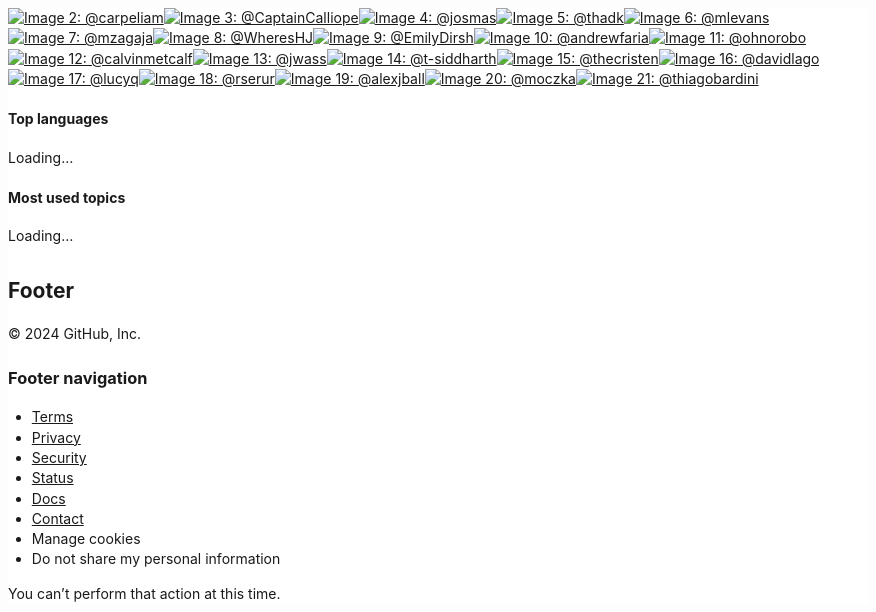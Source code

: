  [![Image 2: @carpeliam](https://avatars.githubusercontent.com/u/12058?s=70&v=4)](https://github.com/carpeliam)[![Image 3: @CaptainCalliope](https://avatars.githubusercontent.com/u/50292?s=70&v=4)](https://github.com/CaptainCalliope)[![Image 4: @josmas](https://avatars.githubusercontent.com/u/194925?s=70&v=4)](https://github.com/josmas)[![Image 5: @thadk](https://avatars.githubusercontent.com/u/283343?s=70&v=4)](https://github.com/thadk)[![Image 6: @mlevans](https://avatars.githubusercontent.com/u/386185?s=70&v=4)](https://github.com/mlevans)[![Image 7: @mzagaja](https://avatars.githubusercontent.com/u/565647?s=70&v=4)](https://github.com/mzagaja)[![Image 8: @WheresHJ](https://avatars.githubusercontent.com/u/642810?s=70&v=4)](https://github.com/WheresHJ)[![Image 9: @EmilyDirsh](https://avatars.githubusercontent.com/u/926286?s=70&v=4)](https://github.com/EmilyDirsh)[![Image 10: @andrewfaria](https://avatars.githubusercontent.com/u/1004074?s=70&v=4)](https://github.com/andrewfaria)[![Image 11: @ohnorobo](https://avatars.githubusercontent.com/u/1127209?s=70&v=4)](https://github.com/ohnorobo)[![Image 12: @calvinmetcalf](https://avatars.githubusercontent.com/u/1128607?s=70&v=4)](https://github.com/calvinmetcalf)[![Image 13: @jwass](https://avatars.githubusercontent.com/u/1214350?s=70&v=4)](https://github.com/jwass)[![Image 14: @t-siddharth](https://avatars.githubusercontent.com/u/1447324?s=70&v=4)](https://github.com/t-siddharth)[![Image 15: @thecristen](https://avatars.githubusercontent.com/u/2136286?s=70&v=4)](https://github.com/thecristen)[![Image 16: @davidlago](https://avatars.githubusercontent.com/u/5722719?s=70&v=4)](https://github.com/davidlago)[![Image 17: @lucyq](https://avatars.githubusercontent.com/u/6438622?s=70&v=4)](https://github.com/lucyq)[![Image 18: @rserur](https://avatars.githubusercontent.com/u/6564202?s=70&v=4)](https://github.com/rserur)[![Image 19: @alexjball](https://avatars.githubusercontent.com/u/8595776?s=70&v=4)](https://github.com/alexjball)[![Image 20: @moczka](https://avatars.githubusercontent.com/u/8846968?s=70&v=4)](https://github.com/moczka)[![Image 21: @thiagobardini](https://avatars.githubusercontent.com/u/25167383?s=70&v=4)](https://github.com/thiagobardini)

#### Top languages

Loading…

#### Most used topics

Loading…

Footer
------

[](https://github.com/ "GitHub")© 2024 GitHub, Inc.

### Footer navigation

*   [Terms](https://docs.github.com/site-policy/github-terms/github-terms-of-service)
*   [Privacy](https://docs.github.com/site-policy/privacy-policies/github-privacy-statement)
*   [Security](https://github.com/security)
*   [Status](https://www.githubstatus.com/)
*   [Docs](https://docs.github.com/)
*   [Contact](https://support.github.com/?tags=dotcom-footer)
*   Manage cookies
*   Do not share my personal information

You can’t perform that action at this time.
